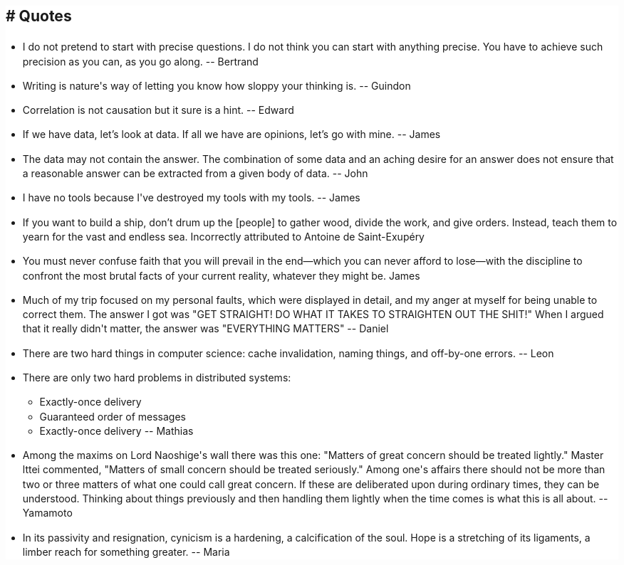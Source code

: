 ## <a name="quotes">#</a> Quotes

- I do not pretend to start with precise questions. I do not think you can start with anything precise. You have to achieve such precision as you can, as you go along.
    -- Bertrand

- Writing is nature's way of letting you know how sloppy your thinking is.
    -- Guindon

- Correlation is not causation but it sure is a hint.
    -- Edward

- If we have data, let’s look at data. If all we have are opinions, let’s go with mine.
    -- James

- The data may not contain the answer. The combination of some data and an aching desire for an answer does not ensure that a reasonable answer can be extracted from a given body of data.
    -- John

- I have no tools because I've destroyed my tools with my tools.
    -- James

- If you want to build a ship, don’t drum up the [people] to gather wood, divide the work, and give orders. Instead, teach them to yearn for the vast and endless sea.
    Incorrectly attributed to Antoine de Saint-Exupéry

- You must never confuse faith that you will prevail in the end—which you can never afford to lose—with the discipline to confront the most brutal facts of your current reality, whatever they might be.
    James

- Much of my trip focused on my personal faults, which were displayed in detail, and my anger at myself for being unable to correct them. The answer I got was "GET STRAIGHT! DO WHAT IT TAKES TO STRAIGHTEN OUT THE SHIT!" When I argued that it really didn't matter, the answer was "EVERYTHING MATTERS"
    -- Daniel

- There are two hard things in computer science: cache invalidation, naming things, and off-by-one errors.
    -- Leon

- There are only two hard problems in distributed systems:
  - Exactly-once delivery
  - Guaranteed order of messages
  - Exactly-once delivery
    -- Mathias

- Among the maxims on Lord Naoshige's wall there was this one: "Matters of great concern should be treated lightly." Master lttei commented, "Matters of small concern should be treated seriously." Among one's affairs there should not be more than two or three matters of what one could call great concern. If these are deliberated upon during ordinary times, they can be understood. Thinking about things previously and then handling them lightly when the time comes is what this is all about.
    -- Yamamoto

- In its passivity and resignation, cynicism is a hardening, a calcification of the soul. Hope is a stretching of its ligaments, a limber reach for something greater.
    -- Maria
